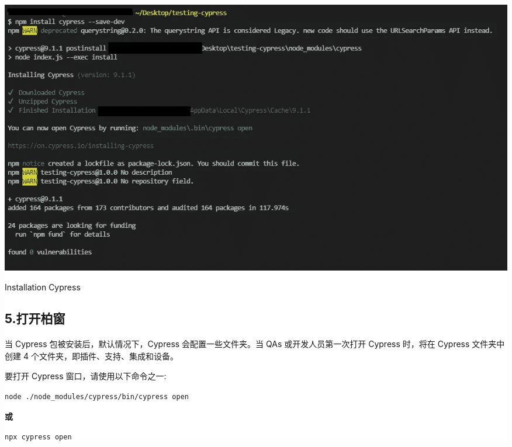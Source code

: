 ![](img/3854acee2084e454dc5189998c566a45.png)

Installation Cypress

## 5.**打开柏窗**

当 Cypress 包被安装后，默认情况下，Cypress 会配置一些文件夹。当 QAs 或开发人员第一次打开 Cypress 时，将在 Cypress 文件夹中创建 4 个文件夹，即插件、支持、集成和设备。

要打开 Cypress 窗口，请使用以下命令之一:

```
node ./node_modules/cypress/bin/cypress open
```

**或**

```
npx cypress open
```
